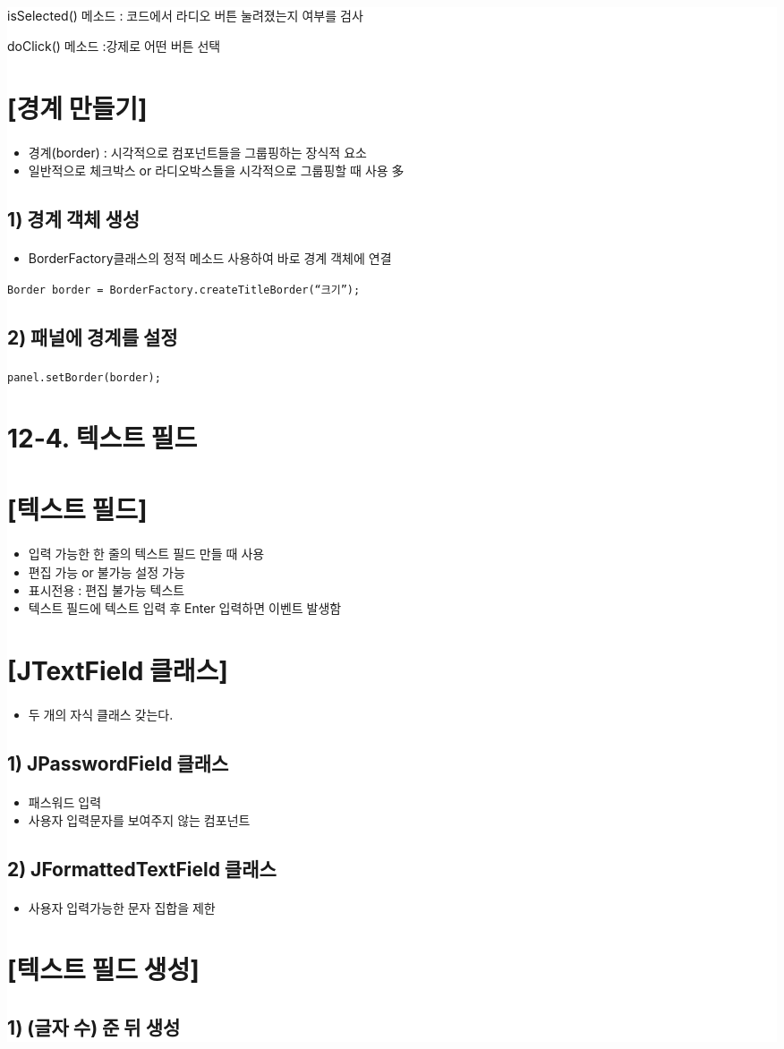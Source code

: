 isSelected() 메소드 : 코드에서 라디오 버튼 눌려졌는지 여부를 검사

doClick() 메소드 :강제로 어떤 버튼 선택

# [경계 만들기]

- 경계(border) : 시각적으로 컴포넌트들을 그룹핑하는 장식적 요소
- 일반적으로 체크박스 or 라디오박스들을 시각적으로 그룹핑할 때 사용 多

## 1) 경계 객체 생성

- BorderFactory클래스의 정적 메소드 사용하여 바로 경계 객체에 연결

```
Border border = BorderFactory.createTitleBorder(“크기”);
```

## 2) 패널에 경계를 설정

```
panel.setBorder(border);
```

# 12-4. 텍스트 필드

# [텍스트 필드]

- 입력 가능한 한 줄의 텍스트 필드 만들 때 사용
- 편집 가능 or 불가능 설정 가능
- 표시전용 : 편집 불가능 텍스트
- 텍스트 필드에 텍스트 입력 후 Enter 입력하면 이벤트 발생함

# [JTextField 클래스]

- 두 개의 자식 클래스 갖는다.

## 1) JPasswordField 클래스

- 패스워드 입력
- 사용자 입력문자를 보여주지 않는 컴포넌트

## 2) JFormattedTextField 클래스

- 사용자 입력가능한 문자 집합을 제한

# [텍스트 필드 생성]

## 1) (글자 수) 준 뒤 생성
